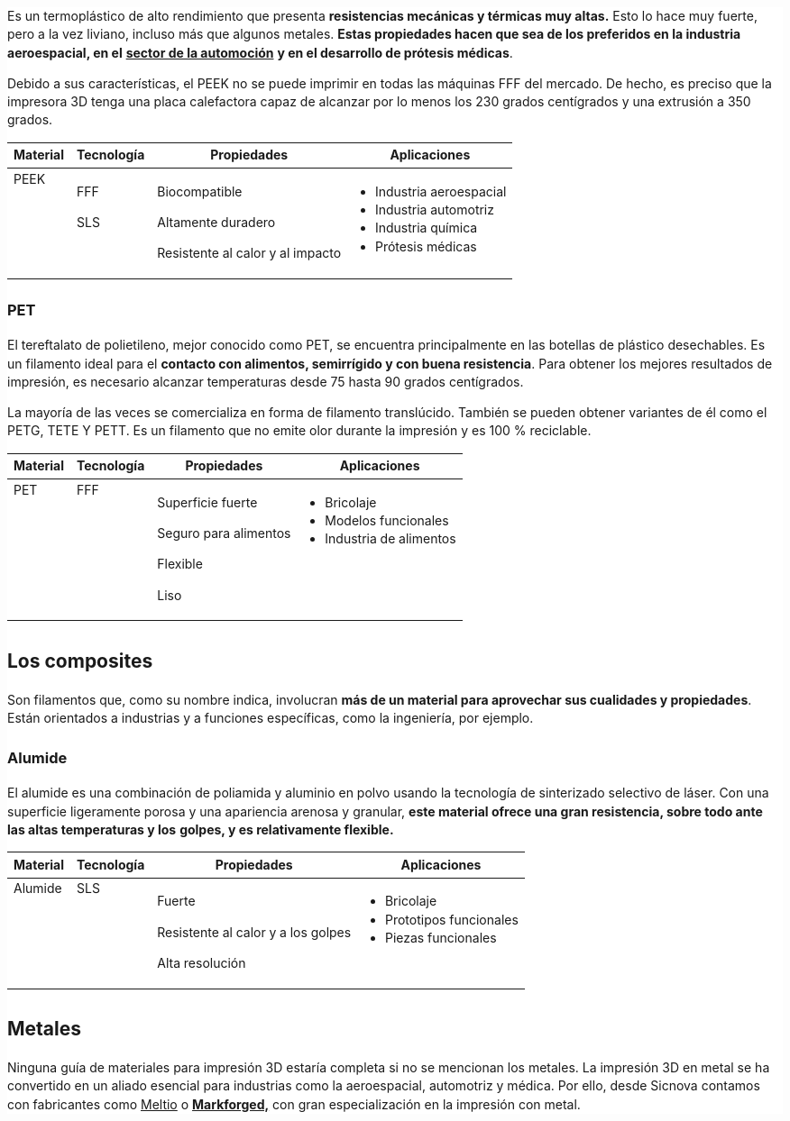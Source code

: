 Es un termoplástico de alto rendimiento que presenta **resistencias mecánicas y térmicas muy altas.** Esto lo hace muy fuerte, pero a la vez liviano, incluso más que algunos metales. **Estas propiedades hacen que sea de los preferidos en la industria aeroespacial, en el** [**sector de la automoción**](https://sicnova3d.com/blog/que-impulsa-la-adopcion-de-la-tecnologia-3d-en-sectores-como-la-automocion-la-industria-de-procesado-y-utilidades-o-de-bienes-de-consumo/) **y en el desarrollo de prótesis médicas**.

Debido a sus características, el PEEK no se puede imprimir en todas las máquinas FFF del mercado. De hecho, es preciso que la impresora 3D tenga una placa calefactora capaz de alcanzar por lo menos los 230 grados centígrados y una extrusión a 350 grados.

| **Material** | **Tecnología**       | **Propiedades**                                                                      | **Aplicaciones**                                                                                                         |
| ------------ | -------------------- | ------------------------------------------------------------------------------------ | ------------------------------------------------------------------------------------------------------------------------ |
| PEEK         | <p>FFF</p><p>SLS</p> | <p>Biocompatible</p><p>Altamente duradero</p><p>Resistente al calor y al impacto</p> | <ul><li>Industria aeroespacial</li><li>Industria automotriz</li><li>Industria química</li><li>Prótesis médicas</li></ul> |

### **PET**

El tereftalato de polietileno, mejor conocido como PET, se encuentra principalmente en las botellas de plástico desechables. Es un filamento ideal para el **contacto con alimentos, semirrígido y con buena resistencia**. Para obtener los mejores resultados de impresión, es necesario alcanzar temperaturas desde 75 hasta 90 grados centígrados.

La mayoría de las veces se comercializa en forma de filamento translúcido. También se pueden obtener variantes de él como el PETG, TETE Y PETT. Es un filamento que no emite olor durante la impresión y es 100 % reciclable.

| **Material** | **Tecnología** | **Propiedades**                                                                | **Aplicaciones**                                                                       |
| ------------ | -------------- | ------------------------------------------------------------------------------ | -------------------------------------------------------------------------------------- |
| PET          | FFF            | <p>Superficie fuerte</p><p>Seguro para alimentos</p><p>Flexible</p><p>Liso</p> | <ul><li>Bricolaje</li><li>Modelos funcionales</li><li>Industria de alimentos</li></ul> |

## Los composites

Son filamentos que, como su nombre indica, involucran **más de un material para aprovechar sus cualidades y propiedades**. Están orientados a industrias y a funciones específicas, como la ingeniería, por ejemplo.

### **Alumide**

El alumide es una combinación de poliamida y aluminio en polvo usando la tecnología de sinterizado selectivo de láser. Con una superficie ligeramente porosa y una apariencia arenosa y granular, **este material ofrece una gran resistencia, sobre todo ante las altas temperaturas y los** **golpes, y es relativamente flexible.**

| **Material** | **Tecnología** | **Propiedades**                                                              | **Aplicaciones**                                                                      |
| ------------ | -------------- | ---------------------------------------------------------------------------- | ------------------------------------------------------------------------------------- |
| Alumide      | SLS            | <p>Fuerte</p><p>Resistente al calor y a los golpes</p><p>Alta resolución</p> | <ul><li>Bricolaje</li><li>Prototipos funcionales</li><li>Piezas funcionales</li></ul> |

## Metales

Ninguna guía de materiales para impresión 3D estaría completa si no se mencionan los metales. La impresión 3D en metal se ha convertido en un aliado esencial para industrias como la aeroespacial, automotriz y médica. Por ello, desde Sicnova contamos con fabricantes como [Meltio](https://sicnova3d.com/impresoras-3d/impresora-3d-industrial-metal-meltio/) o [**Markforged,**](https://sicnova3d.com/impresoras-3d/markforged/) con gran especialización en la impresión con metal.
